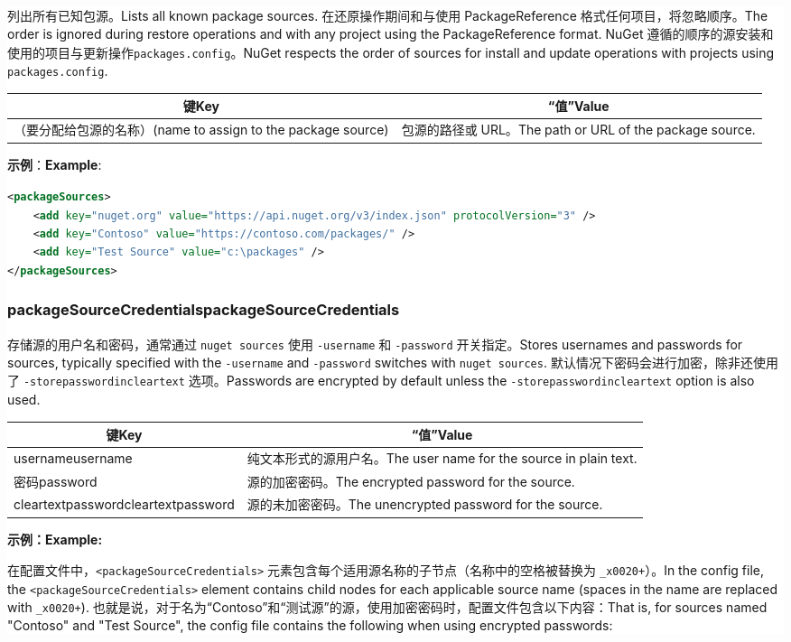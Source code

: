 <span data-ttu-id="48f5d-182">列出所有已知包源。</span><span class="sxs-lookup"><span data-stu-id="48f5d-182">Lists all known package sources.</span></span> <span data-ttu-id="48f5d-183">在还原操作期间和与使用 PackageReference 格式任何项目，将忽略顺序。</span><span class="sxs-lookup"><span data-stu-id="48f5d-183">The order is ignored during restore operations and with any project using the PackageReference format.</span></span> <span data-ttu-id="48f5d-184">NuGet 遵循的顺序的源安装和使用的项目与更新操作`packages.config`。</span><span class="sxs-lookup"><span data-stu-id="48f5d-184">NuGet respects the order of sources for install and update operations with projects using `packages.config`.</span></span>

| <span data-ttu-id="48f5d-185">键</span><span class="sxs-lookup"><span data-stu-id="48f5d-185">Key</span></span> | <span data-ttu-id="48f5d-186">“值”</span><span class="sxs-lookup"><span data-stu-id="48f5d-186">Value</span></span> |
| --- | --- |
| <span data-ttu-id="48f5d-187">（要分配给包源的名称）</span><span class="sxs-lookup"><span data-stu-id="48f5d-187">(name to assign to the package source)</span></span> | <span data-ttu-id="48f5d-188">包源的路径或 URL。</span><span class="sxs-lookup"><span data-stu-id="48f5d-188">The path or URL of the package source.</span></span> |

<span data-ttu-id="48f5d-189">**示例**：</span><span class="sxs-lookup"><span data-stu-id="48f5d-189">**Example**:</span></span>

```xml
<packageSources>
    <add key="nuget.org" value="https://api.nuget.org/v3/index.json" protocolVersion="3" />
    <add key="Contoso" value="https://contoso.com/packages/" />
    <add key="Test Source" value="c:\packages" />
</packageSources>
```

### <a name="packagesourcecredentials"></a><span data-ttu-id="48f5d-190">packageSourceCredentials</span><span class="sxs-lookup"><span data-stu-id="48f5d-190">packageSourceCredentials</span></span>

<span data-ttu-id="48f5d-191">存储源的用户名和密码，通常通过 `nuget sources` 使用 `-username` 和 `-password` 开关指定。</span><span class="sxs-lookup"><span data-stu-id="48f5d-191">Stores usernames and passwords for sources, typically specified with the `-username` and `-password` switches with `nuget sources`.</span></span> <span data-ttu-id="48f5d-192">默认情况下密码会进行加密，除非还使用了 `-storepasswordincleartext` 选项。</span><span class="sxs-lookup"><span data-stu-id="48f5d-192">Passwords are encrypted by default unless the `-storepasswordincleartext` option is also used.</span></span>

| <span data-ttu-id="48f5d-193">键</span><span class="sxs-lookup"><span data-stu-id="48f5d-193">Key</span></span> | <span data-ttu-id="48f5d-194">“值”</span><span class="sxs-lookup"><span data-stu-id="48f5d-194">Value</span></span> |
| --- | --- |
| <span data-ttu-id="48f5d-195">username</span><span class="sxs-lookup"><span data-stu-id="48f5d-195">username</span></span> | <span data-ttu-id="48f5d-196">纯文本形式的源用户名。</span><span class="sxs-lookup"><span data-stu-id="48f5d-196">The user name for the source in plain text.</span></span> |
| <span data-ttu-id="48f5d-197">密码</span><span class="sxs-lookup"><span data-stu-id="48f5d-197">password</span></span> | <span data-ttu-id="48f5d-198">源的加密密码。</span><span class="sxs-lookup"><span data-stu-id="48f5d-198">The encrypted password for the source.</span></span> |
| <span data-ttu-id="48f5d-199">cleartextpassword</span><span class="sxs-lookup"><span data-stu-id="48f5d-199">cleartextpassword</span></span> | <span data-ttu-id="48f5d-200">源的未加密密码。</span><span class="sxs-lookup"><span data-stu-id="48f5d-200">The unencrypted password for the source.</span></span> |

<span data-ttu-id="48f5d-201">**示例：**</span><span class="sxs-lookup"><span data-stu-id="48f5d-201">**Example:**</span></span>

<span data-ttu-id="48f5d-202">在配置文件中，`<packageSourceCredentials>` 元素包含每个适用源名称的子节点（名称中的空格被替换为 `_x0020+`）。</span><span class="sxs-lookup"><span data-stu-id="48f5d-202">In the config file, the `<packageSourceCredentials>` element contains child nodes for each applicable source name (spaces in the name are replaced with `_x0020+`).</span></span> <span data-ttu-id="48f5d-203">也就是说，对于名为“Contoso”和“测试源”的源，使用加密密码时，配置文件包含以下内容：</span><span class="sxs-lookup"><span data-stu-id="48f5d-203">That is, for sources named "Contoso" and "Test Source", the config file contains the following when using encrypted passwords:</span></span>

